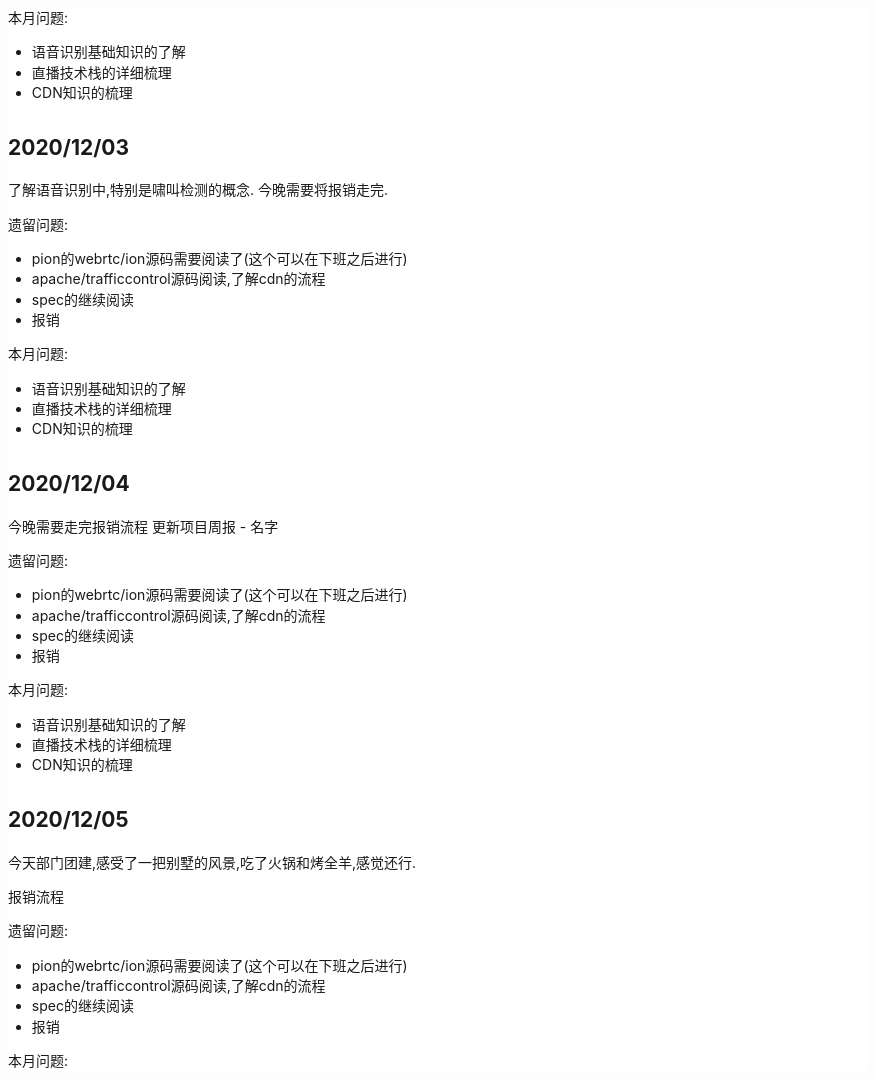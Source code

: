 本月问题:

- 语音识别基础知识的了解
- 直播技术栈的详细梳理
- CDN知识的梳理

## 2020/12/03

了解语音识别中,特别是啸叫检测的概念.
今晚需要将报销走完.

遗留问题:

- pion的webrtc/ion源码需要阅读了(这个可以在下班之后进行)
- apache/trafficcontrol源码阅读,了解cdn的流程
- spec的继续阅读
- 报销

本月问题:

- 语音识别基础知识的了解
- 直播技术栈的详细梳理
- CDN知识的梳理

## 2020/12/04

今晚需要走完报销流程
更新项目周报 - 名字

遗留问题:

- pion的webrtc/ion源码需要阅读了(这个可以在下班之后进行)
- apache/trafficcontrol源码阅读,了解cdn的流程
- spec的继续阅读
- 报销

本月问题:

- 语音识别基础知识的了解
- 直播技术栈的详细梳理
- CDN知识的梳理

## 2020/12/05

今天部门团建,感受了一把别墅的风景,吃了火锅和烤全羊,感觉还行.

报销流程

遗留问题:

- pion的webrtc/ion源码需要阅读了(这个可以在下班之后进行)
- apache/trafficcontrol源码阅读,了解cdn的流程
- spec的继续阅读
- 报销

本月问题:
